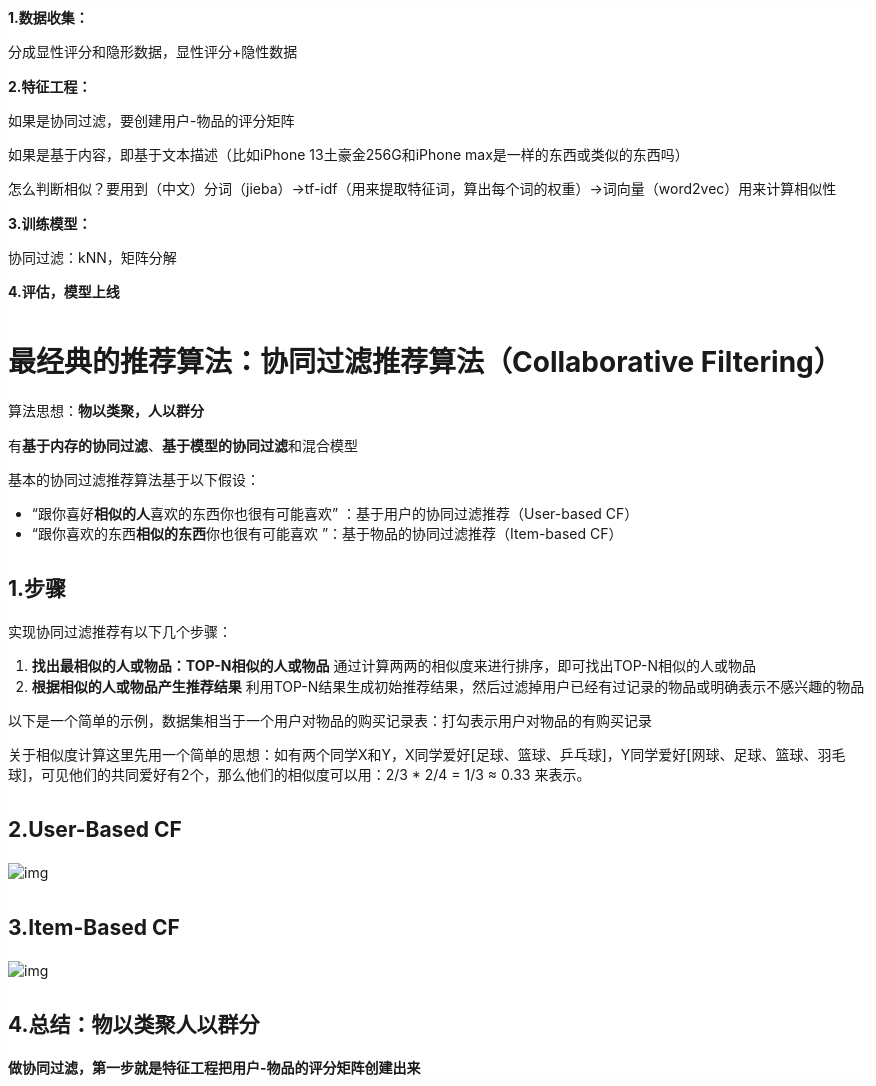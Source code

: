 **1.数据收集：**

分成显性评分和隐形数据，显性评分+隐性数据

**2.特征工程：**

如果是协同过滤，要创建用户-物品的评分矩阵

如果是基于内容，即基于文本描述（比如iPhone 13土豪金256G和iPhone max是一样的东西或类似的东西吗）

怎么判断相似？要用到（中文）分词（jieba）->tf-idf（用来提取特征词，算出每个词的权重）->词向量（word2vec）用来计算相似性

**3.训练模型：**

协同过滤：kNN，矩阵分解

**4.评估，模型上线**

# 最经典的推荐算法：协同过滤推荐算法（Collaborative Filtering）

算法思想：**物以类聚，人以群分**

有**基于内存的协同过滤**、**基于模型的协同过滤**和混合模型

基本的协同过滤推荐算法基于以下假设：

-   “跟你喜好**相似的人**喜欢的东西你也很有可能喜欢” ：基于用户的协同过滤推荐（User-based CF）
-   “跟你喜欢的东西**相似的东西**你也很有可能喜欢 ”：基于物品的协同过滤推荐（Item-based CF）

## 1.步骤

实现协同过滤推荐有以下几个步骤：

1.  **找出最相似的人或物品：TOP-N相似的人或物品**
    通过计算两两的相似度来进行排序，即可找出TOP-N相似的人或物品
2.  **根据相似的人或物品产生推荐结果**
    利用TOP-N结果生成初始推荐结果，然后过滤掉用户已经有过记录的物品或明确表示不感兴趣的物品

以下是一个简单的示例，数据集相当于一个用户对物品的购买记录表：打勾表示用户对物品的有购买记录

关于相似度计算这里先用一个简单的思想：如有两个同学X和Y，X同学爱好[足球、篮球、乒乓球]，Y同学爱好[网球、足球、篮球、羽毛球]，可见他们的共同爱好有2个，那么他们的相似度可以用：2/3 * 2/4 = 1/3 ≈ 0.33 来表示。

## 2.User-Based CF

![img](https://cdn.jsdelivr.net/gh/p0lar1star/blog-img/202204041809804.png)

## 3.Item-Based CF

![img](https://cdn.jsdelivr.net/gh/p0lar1star/blog-img/202204041809886.png)

## 4.总结：物以类聚人以群分

**做协同过滤，第一步就是特征工程把用户-物品的评分矩阵创建出来**
